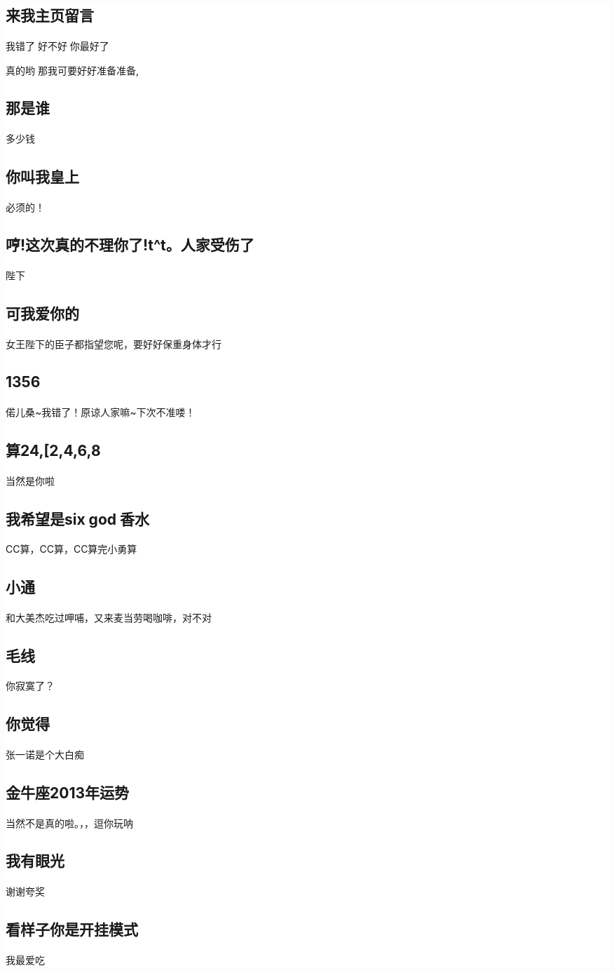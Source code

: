 ## 来我主页留言
我错了  好不好
你最好了

真的哟  那我可要好好准备准备,

## 那是谁
多少钱

## 你叫我皇上
必须的！

## 哼!这次真的不理你了!t^t。人家受伤了
陛下

## 可我爱你的
女王陛下的臣子都指望您呢，要好好保重身体才行

## 1356
偌儿桑~我错了！原谅人家嘛~下次不准喽！

## 算24,[2,4,6,8
当然是你啦

## 我希望是six god 香水
CC算，CC算，CC算完小勇算

## 小通
和大美杰吃过呷哺，又来麦当劳喝咖啡，对不对

## 毛线
你寂寞了？

## 你觉得
张一诺是个大白痴

## 金牛座2013年运势
当然不是真的啦。，，逗你玩呐

## 我有眼光
谢谢夸奖

## 看样子你是开挂模式
我最爱吃
